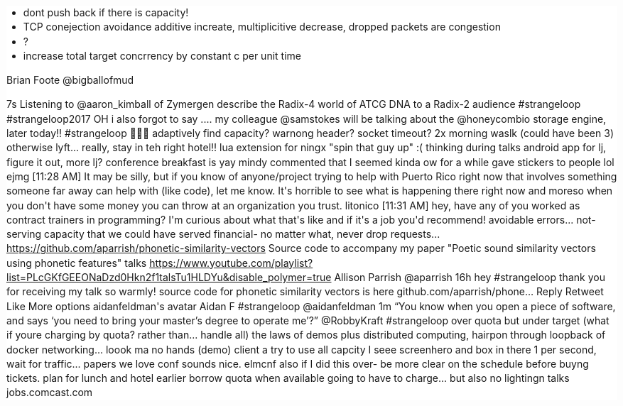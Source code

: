 * dont push back if there is capacity!
* TCP conejection avoidance additive increate, multiplicitive decrease, dropped packets are congestion
* ?
* increase total target concrrency by constant c per unit time

Brian Foote @bigballofmud

7s
Listening to @aaron_kimball of Zymergen describe the Radix-4 world of ATCG DNA to a Radix-2 audience #strangeloop #strangeloop2017
OH i also forgot to say .... my colleague @samstokes will be talking about the @honeycombio storage engine, later today!! #strangeloop 🐝🥃💕
adaptively find capacity?
warnong header?
socket timeout?
2x morning waslk (could have been 3) otherwise lyft... really, stay in teh right hotel!!
lua extension for ningx "spin that guy up" :(
thinking during talks
android app for lj, figure it out, more lj?
conference breakfast is yay
mindy commented that I seemed kinda ow for a while
gave stickers to people lol
ejmg [11:28 AM]
It may be silly, but if you know of anyone/project trying to help with Puerto Rico right now that involves something someone far away can help with (like code), let me know. It's horrible to see what is happening there right now and moreso when you don't have some money you can throw at an organization you trust.
litonico [11:31 AM]
hey, have any of you worked as contract trainers in programming? I'm curious about what that's like and if it's a job you'd recommend!
avoidable errors... not-serving capacity that we could have served
financial- no matter what, never drop requests...
https://github.com/aparrish/phonetic-similarity-vectors  Source code to accompany my paper "Poetic sound similarity vectors using phonetic features"
talks https://www.youtube.com/playlist?list=PLcGKfGEEONaDzd0Hkn2f1talsTu1HLDYu&disable_polymer=true
Allison Parrish @aparrish
16h
hey #strangeloop thank you for receiving my talk so warmly! source code for phonetic similarity vectors is here github.com/aparrish/phone…
Reply
Retweet
Like
More options
aidanfeldman's avatar
Aidan F #strangeloop @aidanfeldman
1m
“You know when you open a piece of software, and says ‘you need to bring your master’s degree to operate me’?” @RobbyKraft #strangeloop
over quota but under target (what if youre charging by quota? rather than... handle all)
the laws of demos plus distributed computing, hairpon through loopback of docker networking...
loook ma no hands (demo)
client a try to use all capcity
I seee screenhero and box in there
1 per second, wait for traffic...
papers we love conf sounds nice. elmcnf also
if I did this over- be more clear on the schedule before buyng tickets. plan for lunch and hotel earlier
borrow quota when available
going to have to charge... but also no lightingn talks
jobs.comcast.com
